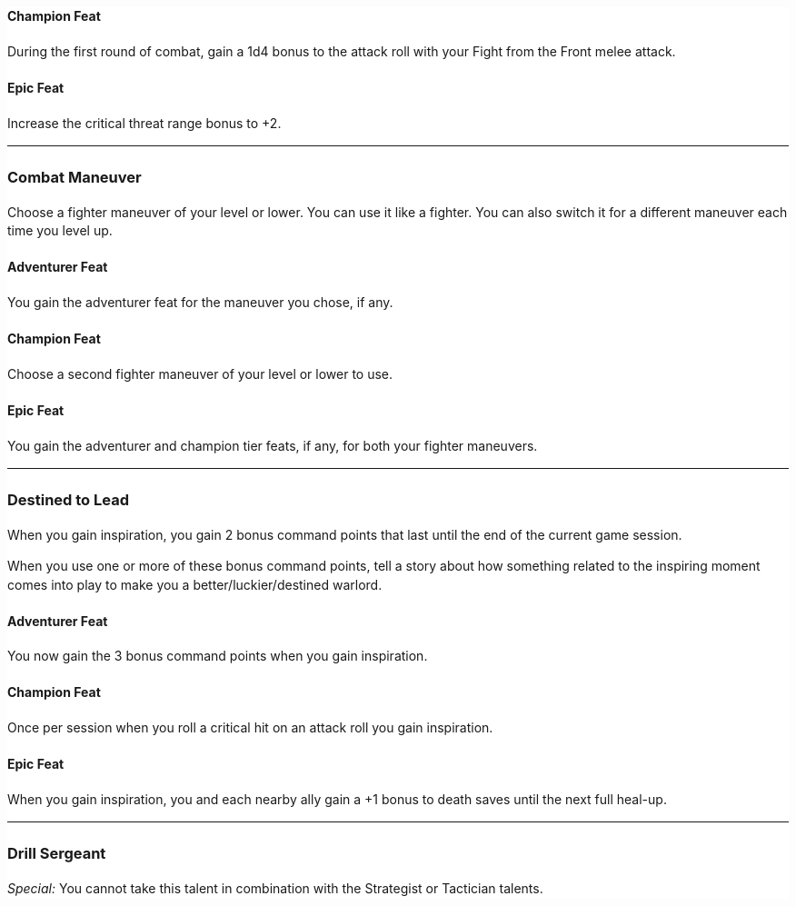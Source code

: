 #### Champion Feat

During the first round of combat, gain a 1d4 bonus to the attack roll with your Fight from the Front melee attack.

#### Epic Feat

Increase the critical threat range bonus to +2.

---

### Combat Maneuver

Choose a fighter maneuver of your level or lower. You can use it like a fighter. You can also switch it for a different maneuver each time you level up.

#### Adventurer Feat

You gain the adventurer feat for the maneuver you chose, if any.

#### Champion Feat

Choose a second fighter maneuver of your level or lower to use.

#### Epic Feat

You gain the adventurer and champion tier feats, if any, for both your fighter maneuvers.

---

### Destined to Lead

When you gain inspiration, you gain 2 bonus command points that last until the end of the current game session.

When you use one or more of these bonus command points, tell a story about how something related to the inspiring moment comes into play to make you a better/luckier/destined warlord.

#### Adventurer Feat

You now gain the 3 bonus command points when you gain inspiration.

#### Champion Feat

Once per session when you roll a critical hit on an attack roll you gain inspiration.

#### Epic Feat

When you gain inspiration, you and each nearby ally gain a +1 bonus to death saves until the next full heal-up.

---

### Drill Sergeant

_Special:_ You cannot take this talent in combination with the Strategist or Tactician talents.
